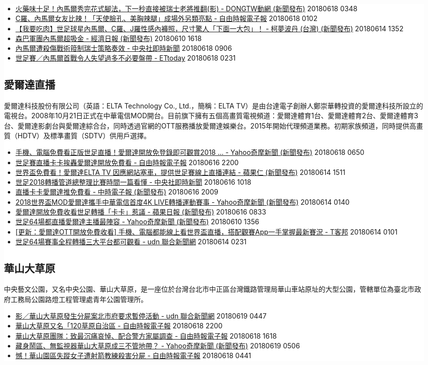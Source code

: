 - [火藥味十足！內馬爾秀完花式腳法，下一秒直接被瑞士老將推翻(影) - DONGTW動網 (新聞發布)](https://www.dongtw.com/2018-fifa-world-cup/20180618/855591.html "火藥味十足！內馬爾秀完花式腳法，下一秒直接被瑞士老將推翻(影) - DONGTW動網 (新聞發布)") 20180618 0348
- [C羅、內馬爾女友比辣！「天使臉孔、美胸辣腿」成場外另類亮點 - 自由時報電子報](http://istyle.ltn.com.tw/article/7929 "C羅、內馬爾女友比辣！「天使臉孔、美胸辣腿」成場外另類亮點 - 自由時報電子報") 20180618 0102
- [【我要吃肉】世足球星內馬爾、C羅、J羅性感內褲照，尺寸驚人「下面一大包」！ - 柯夢波丹 (台灣) (新聞發布)](https://www.cosmopolitan.com/tw/entertainment/hot-guys/g21352035/worldcupsexiest-underwearcampaign-2018/ "【我要吃肉】世足球星內馬爾、C羅、J羅性感內褲照，尺寸驚人「下面一大包」！ - 柯夢波丹 (台灣) (新聞發布)") 20180614 1352
- [森巴軍團內馬爾超吸金 - 經濟日報 (新聞發布)](https://money.udn.com/money/story/5599/3191432 "森巴軍團內馬爾超吸金 - 經濟日報 (新聞發布)") 20180610 1618
- [內馬爾遭殺傷戰術箝制瑞士策略奏效 - 中央社即時新聞](http://www.cna.com.tw/project/worldcup2018/news/20180618pjt0013.aspx "內馬爾遭殺傷戰術箝制瑞士策略奏效 - 中央社即時新聞") 20180618 0906
- [世足賽／內馬爾首戰令人失望過多不必要盤帶 - ETtoday](https://www.ettoday.net/news/20180618/1193283.htm "世足賽／內馬爾首戰令人失望過多不必要盤帶 - ETtoday") 20180618 0231

## 愛爾達直播

愛爾達科技股份有限公司（英語：ELTA Technology Co., Ltd.，簡稱：ELTA TV）是由台達電子創辦人鄭崇華轉投資的愛爾達科技所設立的電視台。2008年10月21日正式在中華電信MOD開台。目前旗下擁有五個高畫質電視頻道：愛爾達體育1台、愛爾達體育2台、愛爾達體育3台、愛爾達影劇台與愛爾達綜合台，同時透過官網的OTT服務播放愛爾達娛樂台。2015年開始代理頻道業務。初期家族頻道，同時提供高畫質（HDTV）及標準畫質（SDTV）供用戶選擇。
- [手機、電腦免費看正版世足直播！愛爾達開放免登錄即可觀賞2018 ... - Yahoo奇摩新聞 (新聞發布)](https://tw.news.yahoo.com/%E6%89%8B%E6%A9%9F-%E9%9B%BB%E8%85%A6-%E5%85%8D%E8%B2%BB%E7%9C%8B%E6%AD%A3%E7%89%88%E4%B8%96%E8%B6%B3%E7%9B%B4%E6%92%AD-%E6%84%9B%E7%88%BE%E9%81%94%E9%96%8B%E6%94%BE%E5%85%8D%E7%99%BB%E9%8C%84%E5%8D%B3%E5%8F%AF%E8%A7%80%E8%B3%9E2018%E4%B8%96%E7%95%8C%E7%9B%83%E8%B6%B3%E7%90%83%E8%B3%BD-063100078.html "手機、電腦免費看正版世足直播！愛爾達開放免登錄即可觀賞2018 ... - Yahoo奇摩新聞 (新聞發布)") 20180618 0650
- [世足賽直播卡卡挨轟愛爾達開放免費看 - 自由時報電子報](http://news.ltn.com.tw/news/life/paper/1209499 "世足賽直播卡卡挨轟愛爾達開放免費看 - 自由時報電子報") 20180616 2200
- [世界盃免費看！愛爾達ELTA TV 因應網站塞車，提供世足賽線上直播連結 - 蘋果仁 (新聞發布)](https://applealmond.com/posts/33826 "世界盃免費看！愛爾達ELTA TV 因應網站塞車，提供世足賽線上直播連結 - 蘋果仁 (新聞發布)") 20180614 1511
- [世足2018轉播管道總整理比賽時間一篇看懂 - 中央社即時新聞](http://www.cna.com.tw/news/firstnews/201806155003-1.aspx "世足2018轉播管道總整理比賽時間一篇看懂 - 中央社即時新聞") 20180616 1018
- [直播卡卡愛爾達推免費看 - 中時電子報 (新聞發布)](http://www.chinatimes.com/newspapers/20180617000475-260111 "直播卡卡愛爾達推免費看 - 中時電子報 (新聞發布)") 20180616 2009
- [2018世界盃MOD愛爾達攜手中華電信首度4K LIVE轉播運動賽事 - Yahoo奇摩新聞 (新聞發布)](https://tw.news.yahoo.com/2018%E4%B8%96%E7%95%8C%E7%9B%83-mod%E6%84%9B%E7%88%BE%E9%81%94%E6%94%9C%E6%89%8B%E4%B8%AD%E8%8F%AF%E9%9B%BB%E4%BF%A1-%E9%A6%96%E5%BA%A64k-live%E8%BD%89%E6%92%AD%E9%81%8B%E5%8B%95%E8%B3%BD%E4%BA%8B-012741691.html "2018世界盃MOD愛爾達攜手中華電信首度4K LIVE轉播運動賽事 - Yahoo奇摩新聞 (新聞發布)") 20180614 0140
- [愛爾達開放免費收看世足轉播「卡卡」惹議 - 蘋果日報 (新聞發布)](https://tw.news.appledaily.com/new/realtime/20180616/1374498/ "愛爾達開放免費收看世足轉播「卡卡」惹議 - 蘋果日報 (新聞發布)") 20180616 0833
- [世足64場都直播愛爾達主播最陣容 - Yahoo奇摩新聞 (新聞發布)](https://tw.news.yahoo.com/%E4%B8%96%E8%B6%B364%E5%A0%B4%E9%83%BD%E7%9B%B4%E6%92%AD-%E6%84%9B%E7%88%BE%E9%81%94%E4%B8%BB%E6%92%AD%E6%9C%80%E9%99%A3%E5%AE%B9-134521756.html "世足64場都直播愛爾達主播最陣容 - Yahoo奇摩新聞 (新聞發布)") 20180610 1356
- [[更新：愛爾達OTT開放免費收看] 手機、電腦都能線上看世界盃直播，搭配觀賽App一手掌握最新賽況 - T客邦](https://www.techbang.com/posts/59050-mobile-phones-computers-can-watch-the-world-cup-live-online-with-the-app-to-master-the-latest-match "[更新：愛爾達OTT開放免費收看] 手機、電腦都能線上看世界盃直播，搭配觀賽App一手掌握最新賽況 - T客邦") 20180614 0101
- [世足64場賽事全程轉播三大平台都可觀看 - udn 聯合新聞網](https://udn.com/fifa2018/story/12030/3197907 "世足64場賽事全程轉播三大平台都可觀看 - udn 聯合新聞網") 20180614 0231

## 華山大草原

中央藝文公園，又名中央公園、華山大草原，是一座位於台灣台北市中正區台灣鐵路管理局華山車站原址的大型公園，管轄單位為臺北市政府工務局公園路燈工程管理處青年公園管理所。
- [影／華山大草原發生分屍案北市府要求暫停活動 - udn 聯合新聞網](https://udn.com/news/story/7315/3206299 "影／華山大草原發生分屍案北市府要求暫停活動 - udn 聯合新聞網") 20180619 0447
- [華山大草原又名「120草原自治區 - 自由時報電子報](http://news.ltn.com.tw/news/society/paper/1209954 "華山大草原又名「120草原自治區 - 自由時報電子報") 20180618 2200
- [華山大草原團隊：致最沉痛哀悼、配合警方家屬調查 - 自由時報電子報](http://news.ltn.com.tw/news/society/breakingnews/2462020 "華山大草原團隊：致最沉痛哀悼、配合警方家屬調查 - 自由時報電子報") 20180618 1618
- [藏身鬧區、無監視器華山大草原成三不管地帶？ - Yahoo奇摩新聞 (新聞發布)](https://tw.news.yahoo.com/%E8%97%8F%E8%BA%AB%E9%AC%A7%E5%8D%80-%E7%84%A1%E7%9B%A3%E8%A6%96%E5%99%A8-%E8%8F%AF%E5%B1%B1%E5%A4%A7%E8%8D%89%E5%8E%9F%E6%88%90%E4%B8%89%E4%B8%8D%E7%AE%A1%E5%9C%B0%E5%B8%B6-043228636.html "藏身鬧區、無監視器華山大草原成三不管地帶？ - Yahoo奇摩新聞 (新聞發布)") 20180619 0506
- [憾！華山園區失蹤女子遭射箭教練殺害分屍 - 自由時報電子報](http://news.ltn.com.tw/news/society/breakingnews/2461442 "憾！華山園區失蹤女子遭射箭教練殺害分屍 - 自由時報電子報") 20180618 0441